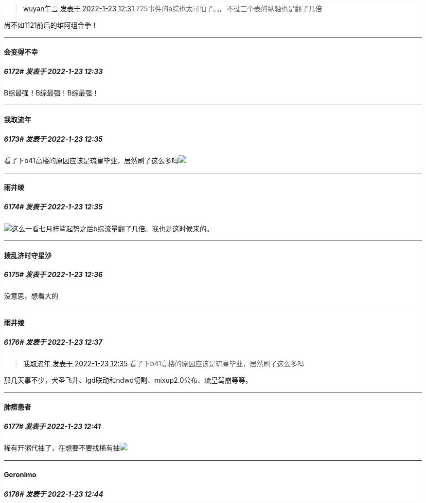 <blockquote><a href="httphttps://bbs.saraba1st.com/2b/forum.php?mod=redirect&amp;goto=findpost&amp;pid=54399408&amp;ptid=2047360" target="_blank">wuyan午言 发表于 2022-1-23 12:31</a>
725事件的a综也太可怕了。。。不过三个表的纵轴也是翻了几倍</blockquote>
尚不如1121前后的维阿组合拳！

*****

####  会变得不幸  
##### 6172#       发表于 2022-1-23 12:33

B综最强！B综最强！B综最强！

*****

####  我取流年  
##### 6173#       发表于 2022-1-23 12:35

看了下b41高楼的原因应该是琉皇毕业，居然刷了这么多吗<img src="https://static.saraba1st.com/image/smiley/face2017/067.png" referrerpolicy="no-referrer">

*****

####  雨井绫  
##### 6174#       发表于 2022-1-23 12:35

<img src="https://static.saraba1st.com/image/smiley/face2017/232.gif" referrerpolicy="no-referrer">这么一看七月梓鲨起势之后b综流量翻了几倍。我也是这时候来的。

*****

####  拨乱济时守星沙  
##### 6175#       发表于 2022-1-23 12:36

没意思，想看大的

*****

####  雨井绫  
##### 6176#       发表于 2022-1-23 12:37

<blockquote><a href="httphttps://bbs.saraba1st.com/2b/forum.php?mod=redirect&amp;goto=findpost&amp;pid=54399463&amp;ptid=2047360" target="_blank">我取流年 发表于 2022-1-23 12:35</a>
看了下b41高楼的原因应该是琉皇毕业，居然刷了这么多吗</blockquote>
那几天事不少，犬圣飞升、lgd联动和ndwd切割、mixup2.0公布、琉皇驾崩等等。

*****

####  肺痨患者  
##### 6177#       发表于 2022-1-23 12:41

稀有开粥代抽了，在想要不要找稀有抽<img src="https://static.saraba1st.com/image/smiley/face2017/037.png" referrerpolicy="no-referrer">

*****

####  Geronimo  
##### 6178#       发表于 2022-1-23 12:44
